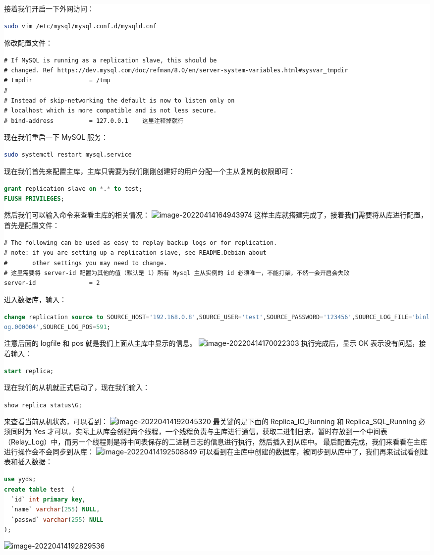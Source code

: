 接着我们开启一下外网访问：
```sh
sudo vim /etc/mysql/mysql.conf.d/mysqld.cnf
```
修改配置文件：
```properties
# If MySQL is running as a replication slave, this should be
# changed. Ref https://dev.mysql.com/doc/refman/8.0/en/server-system-variables.html#sysvar_tmpdir
# tmpdir                = /tmp
#
# Instead of skip-networking the default is now to listen only on
# localhost which is more compatible and is not less secure.
# bind-address          = 127.0.0.1    这里注释掉就行
```
现在我们重启一下 MySQL 服务：
```sh
sudo systemctl restart mysql.service 
```
现在我们首先来配置主库，主库只需要为我们刚刚创建好的用户分配一个主从复制的权限即可：
```sql
grant replication slave on *.* to test;
FLUSH PRIVILEGES;
```
然后我们可以输入命令来查看主库的相关情况：
![image-20220414164943974](https://s2.loli.net/2023/03/07/kqHZoc8xAbNOd3K.jpg)
这样主库就搭建完成了，接着我们需要将从库进行配置，首先是配置文件：
```properties
# The following can be used as easy to replay backup logs or for replication.
# note: if you are setting up a replication slave, see README.Debian about
#       other settings you may need to change.
# 这里需要将 server-id 配置为其他的值（默认是 1）所有 Mysql 主从实例的 id 必须唯一，不能打架，不然一会开启会失败
server-id               = 2
```
进入数据库，输入：
```sql
change replication source to SOURCE_HOST='192.168.0.8',SOURCE_USER='test',SOURCE_PASSWORD='123456',SOURCE_LOG_FILE='binlog.000004',SOURCE_LOG_POS=591;
```
注意后面的 logfile 和 pos 就是我们上面从主库中显示的信息。
![image-20220414170022303](https://s2.loli.net/2023/03/07/H7BIl9s3kPu2Mnw.jpg)
执行完成后，显示 OK 表示没有问题，接着输入：
```sql
start replica;
```
现在我们的从机就正式启动了，现在我们输入：
```sql
show replica status\G;
```
来查看当前从机状态，可以看到：
![image-20220414192045320](https://s2.loli.net/2023/03/07/KiCoVP1cGaf94uX.jpg)
最关键的是下面的 Replica_IO_Running 和 Replica_SQL_Running 必须同时为 Yes 才可以，实际上从库会创建两个线程，一个线程负责与主库进行通信，获取二进制日志，暂时存放到一个中间表（Relay_Log）中，而另一个线程则是将中间表保存的二进制日志的信息进行执行，然后插入到从库中。
最后配置完成，我们来看看在主库进行操作会不会同步到从库：
![image-20220414192508849](https://s2.loli.net/2023/03/07/RxNB3QmUYESX5ad.jpg)
可以看到在主库中创建的数据库，被同步到从库中了，我们再来试试看创建表和插入数据：
```sql
use yyds;
create table test  (
  `id` int primary key,
  `name` varchar(255) NULL,
  `passwd` varchar(255) NULL
);
```
![image-20220414192829536](https://s2.loli.net/2023/03/07/qKBwz31P6ySxlZt.jpg)